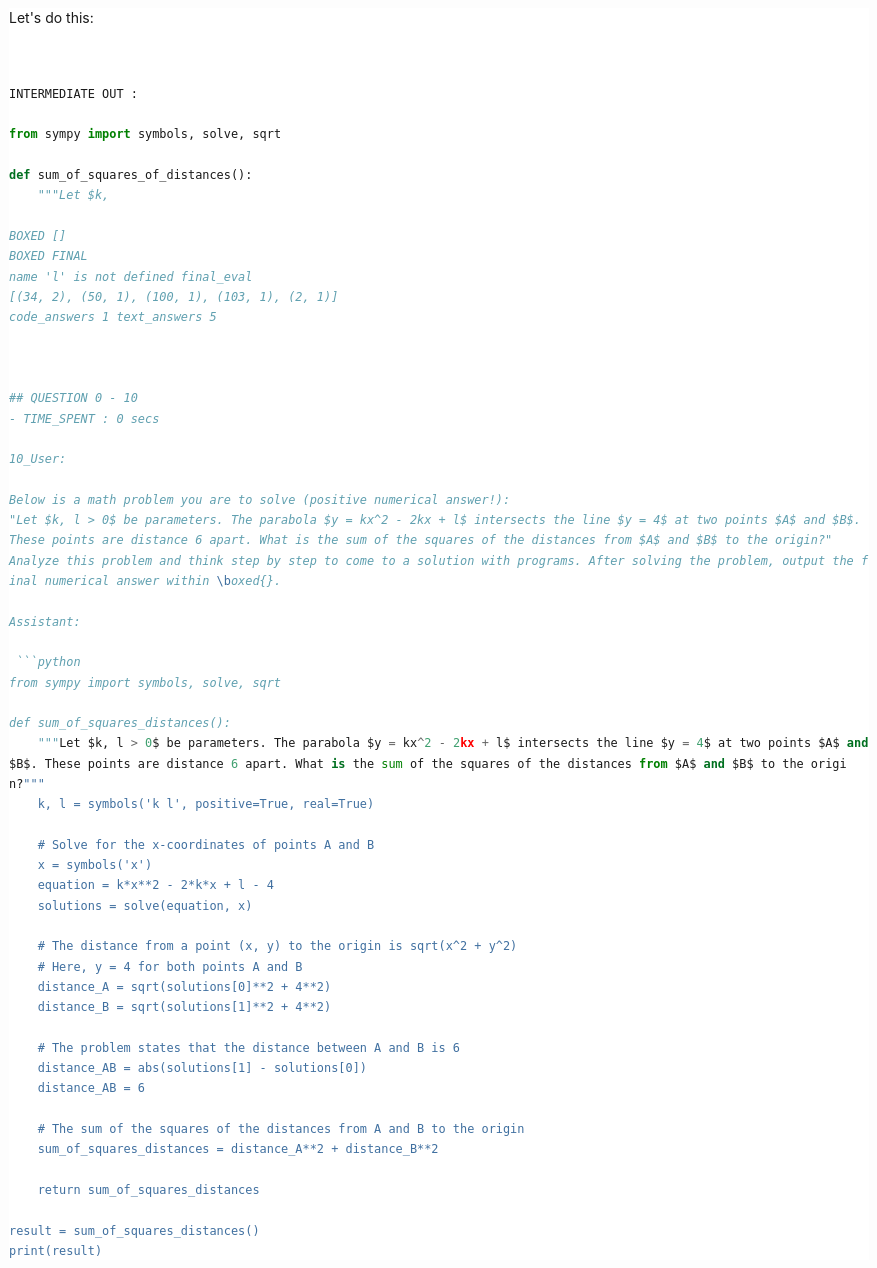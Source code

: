 Let's do this:

```python


INTERMEDIATE OUT :

from sympy import symbols, solve, sqrt

def sum_of_squares_of_distances():
    """Let $k,

BOXED []
BOXED FINAL 
name 'l' is not defined final_eval
[(34, 2), (50, 1), (100, 1), (103, 1), (2, 1)]
code_answers 1 text_answers 5



## QUESTION 0 - 10 
- TIME_SPENT : 0 secs

10_User:

Below is a math problem you are to solve (positive numerical answer!):
"Let $k, l > 0$ be parameters. The parabola $y = kx^2 - 2kx + l$ intersects the line $y = 4$ at two points $A$ and $B$. These points are distance 6 apart. What is the sum of the squares of the distances from $A$ and $B$ to the origin?"
Analyze this problem and think step by step to come to a solution with programs. After solving the problem, output the final numerical answer within \boxed{}.

Assistant:

 ```python
from sympy import symbols, solve, sqrt

def sum_of_squares_distances():
    """Let $k, l > 0$ be parameters. The parabola $y = kx^2 - 2kx + l$ intersects the line $y = 4$ at two points $A$ and $B$. These points are distance 6 apart. What is the sum of the squares of the distances from $A$ and $B$ to the origin?"""
    k, l = symbols('k l', positive=True, real=True)

    # Solve for the x-coordinates of points A and B
    x = symbols('x')
    equation = k*x**2 - 2*k*x + l - 4
    solutions = solve(equation, x)

    # The distance from a point (x, y) to the origin is sqrt(x^2 + y^2)
    # Here, y = 4 for both points A and B
    distance_A = sqrt(solutions[0]**2 + 4**2)
    distance_B = sqrt(solutions[1]**2 + 4**2)

    # The problem states that the distance between A and B is 6
    distance_AB = abs(solutions[1] - solutions[0])
    distance_AB = 6

    # The sum of the squares of the distances from A and B to the origin
    sum_of_squares_distances = distance_A**2 + distance_B**2

    return sum_of_squares_distances

result = sum_of_squares_distances()
print(result)
```